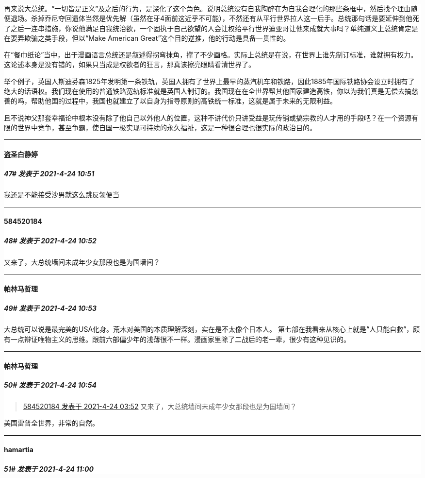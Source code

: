 
再来说大总统。“一切皆是正义”及之后的行为，是深化了这个角色。说明总统没有自我陶醉在为自我合理化的那些条框中，然后找个理由随便退场。杀掉乔尼夺回遗体当然是优先解（虽然在牙4面前这近乎不可能），不然还有从平行世界拉人这一后手。总统那句话是要延伸到他死了之后一连串措施，你说他满足自我统治欲，一个固执于自己欲望的人会让权给平行世界迪亚哥让他来成就大事吗？单纯道义上总统肯定是在耍弄欺骗之类手段，但以“Make American Great”这个目的逆推，他的行动是具备一贯性的。


在“餐巾纸论”当中，出于漫画语言总统还是叙述得拐弯抹角，撑了不少画格。实际上总统是在说，在世界上谁先制订标准，谁就拥有权力。这论述本身是没有错的，如果只当成是权欲者的狂言，那真该擦亮眼睛看清世界了。

举个例子，英国人斯迪芬森1825年发明第一条铁轨，英国人拥有了世界上最早的蒸汽机车和铁路，因此1885年国际铁路协会设立时拥有了绝大的话语权。我们现在使用的普通铁路宽轨标准就是英国人制订的。我国现在在全世界帮其他国家建造高铁，你以为我们真是无偿去搞慈善的吗，帮助他国的过程中，我国也就建立了以自身为指导原则的高铁统一标准，这就是属于未来的无限利益。

且不说神父那套幸福论中根本没有除了他自己以外他人的位置，这种不讲代价只讲受益是玩传销或搞宗教的人才用的手段吧？在一个资源有限的世界中竞争，甚至争霸，使自国一极实现可持续的永久福祉，这是一种很合理也很实际的政治目的。


*****

####  盗圣白静婷  
##### 47#       发表于 2021-4-24 10:51


我还是不能接受沙男就这么跳反领便当


*****

####  584520184  
##### 48#       发表于 2021-4-24 10:52


又来了，大总统墙间未成年少女那段也是为国墙间？


*****

####  帕林马哲理  
##### 49#       发表于 2021-4-24 10:53


大总统可以说是最完美的USA化身。荒木对美国的本质理解深刻，实在是不太像个日本人。
第七部在我看来从核心上就是“人只能自救”，颇有一点辩证唯物主义的思维。跟前六部偏少年的浅薄很不一样。漫画家里除了二战后的老一辈，很少有这种见识的。


*****

####  帕林马哲理  
##### 50#       发表于 2021-4-24 10:54


<blockquote><a href="httphttps://bbs.saraba1st.com/2b/forum.php?mod=redirect&amp;goto=findpost&amp;pid=51043162&amp;ptid=2000469" target="_blank">584520184 发表于 2021-4-24 03:52</a>
又来了，大总统墙间未成年少女那段也是为国墙间？</blockquote>
美国雷普全世界，非常的自然。


*****

####  hamartia  
##### 51#       发表于 2021-4-24 11:00
